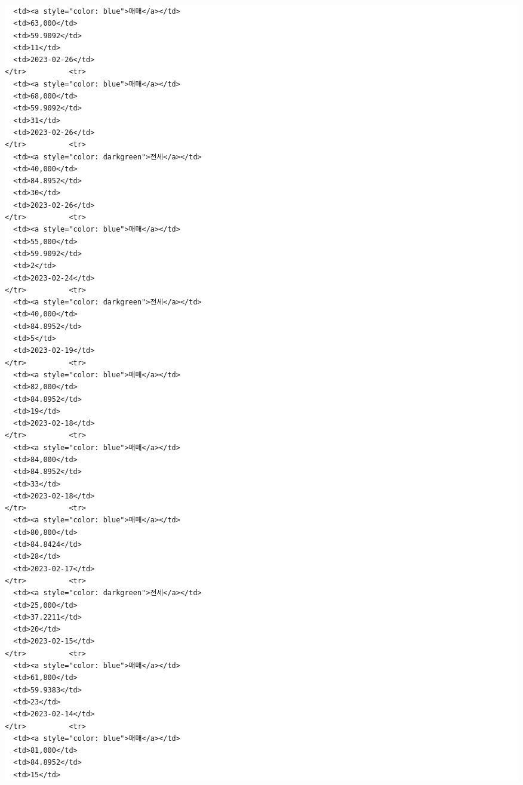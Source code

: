      <td><a style="color: blue">매매</a></td>
      <td>63,000</td>
      <td>59.9092</td>
      <td>11</td>
      <td>2023-02-26</td>
    </tr>          <tr>
      <td><a style="color: blue">매매</a></td>
      <td>68,000</td>
      <td>59.9092</td>
      <td>31</td>
      <td>2023-02-26</td>
    </tr>          <tr>
      <td><a style="color: darkgreen">전세</a></td>
      <td>40,000</td>
      <td>84.8952</td>
      <td>30</td>
      <td>2023-02-26</td>
    </tr>          <tr>
      <td><a style="color: blue">매매</a></td>
      <td>55,000</td>
      <td>59.9092</td>
      <td>2</td>
      <td>2023-02-24</td>
    </tr>          <tr>
      <td><a style="color: darkgreen">전세</a></td>
      <td>40,000</td>
      <td>84.8952</td>
      <td>5</td>
      <td>2023-02-19</td>
    </tr>          <tr>
      <td><a style="color: blue">매매</a></td>
      <td>82,000</td>
      <td>84.8952</td>
      <td>19</td>
      <td>2023-02-18</td>
    </tr>          <tr>
      <td><a style="color: blue">매매</a></td>
      <td>84,000</td>
      <td>84.8952</td>
      <td>33</td>
      <td>2023-02-18</td>
    </tr>          <tr>
      <td><a style="color: blue">매매</a></td>
      <td>80,800</td>
      <td>84.8424</td>
      <td>28</td>
      <td>2023-02-17</td>
    </tr>          <tr>
      <td><a style="color: darkgreen">전세</a></td>
      <td>25,000</td>
      <td>37.2211</td>
      <td>20</td>
      <td>2023-02-15</td>
    </tr>          <tr>
      <td><a style="color: blue">매매</a></td>
      <td>61,800</td>
      <td>59.9383</td>
      <td>23</td>
      <td>2023-02-14</td>
    </tr>          <tr>
      <td><a style="color: blue">매매</a></td>
      <td>81,000</td>
      <td>84.8952</td>
      <td>15</td>
